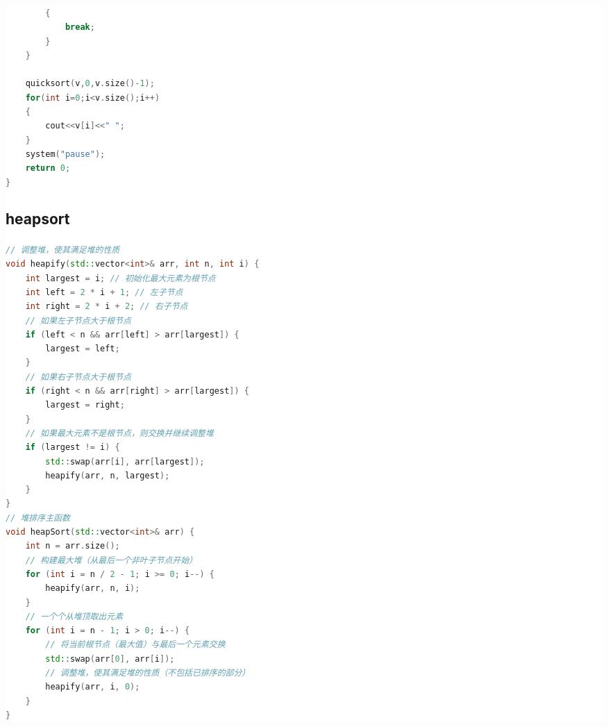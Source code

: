 ```c++
        {
            break;
        }
    }
    
    quicksort(v,0,v.size()-1);
    for(int i=0;i<v.size();i++)
    {
        cout<<v[i]<<" ";
    }
    system("pause");
    return 0;
}

```

## heapsort

```c++
// 调整堆，使其满足堆的性质
void heapify(std::vector<int>& arr, int n, int i) {
    int largest = i; // 初始化最大元素为根节点
    int left = 2 * i + 1; // 左子节点
    int right = 2 * i + 2; // 右子节点
    // 如果左子节点大于根节点
    if (left < n && arr[left] > arr[largest]) {
        largest = left;
    }
    // 如果右子节点大于根节点
    if (right < n && arr[right] > arr[largest]) {
        largest = right;
    }
    // 如果最大元素不是根节点，则交换并继续调整堆
    if (largest != i) {
        std::swap(arr[i], arr[largest]);
        heapify(arr, n, largest);
    }
}
// 堆排序主函数
void heapSort(std::vector<int>& arr) {
    int n = arr.size();
    // 构建最大堆（从最后一个非叶子节点开始）
    for (int i = n / 2 - 1; i >= 0; i--) {
        heapify(arr, n, i);
    }
    // 一个个从堆顶取出元素
    for (int i = n - 1; i > 0; i--) {
        // 将当前根节点（最大值）与最后一个元素交换
        std::swap(arr[0], arr[i]);
        // 调整堆，使其满足堆的性质（不包括已排序的部分）
        heapify(arr, i, 0);
    }
}
```
